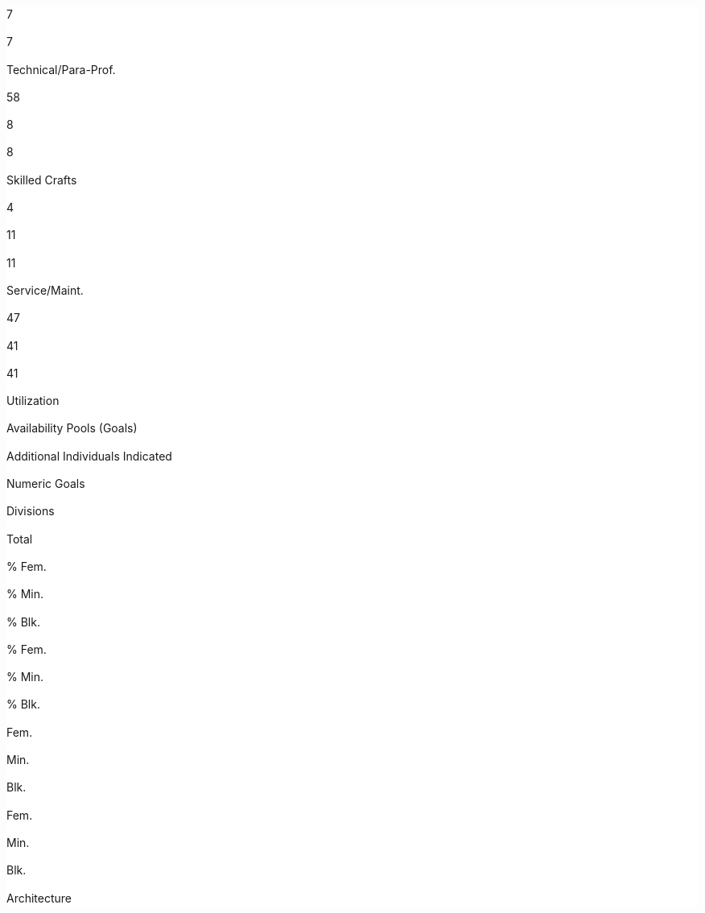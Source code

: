 7

7

Technical/Para-Prof.

58

8

8

Skilled Crafts

4

11

11

Service/Maint.

47

41

41

Utilization

Availability Pools (Goals)

Additional Individuals Indicated

Numeric Goals

Divisions

Total

% Fem.

% Min.

% Blk.

% Fem.

% Min.

% Blk.

Fem.

Min.

Blk.

Fem.

Min.

Blk.

Architecture
